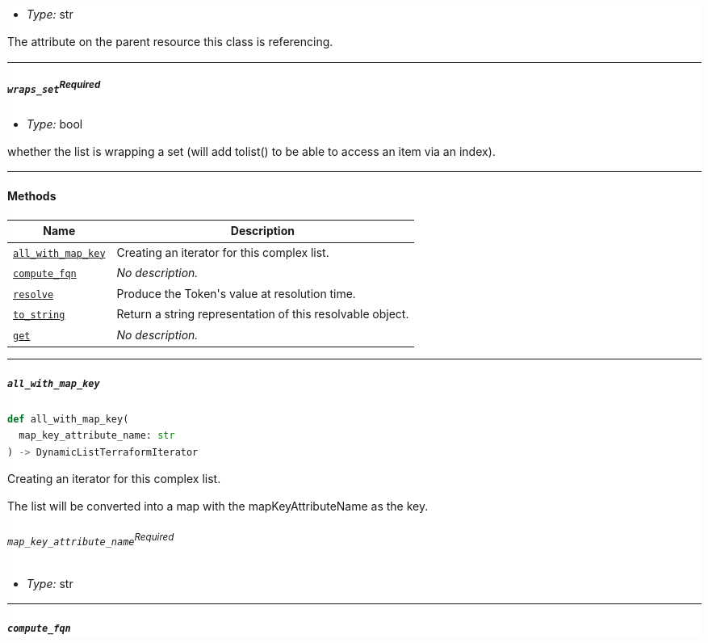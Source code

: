 - *Type:* str

The attribute on the parent resource this class is referencing.

---

##### `wraps_set`<sup>Required</sup> <a name="wraps_set" id="@cdktf/provider-gitlab.projectProtectedEnvironment.ProjectProtectedEnvironmentApprovalRulesList.Initializer.parameter.wrapsSet"></a>

- *Type:* bool

whether the list is wrapping a set (will add tolist() to be able to access an item via an index).

---

#### Methods <a name="Methods" id="Methods"></a>

| **Name** | **Description** |
| --- | --- |
| <code><a href="#@cdktf/provider-gitlab.projectProtectedEnvironment.ProjectProtectedEnvironmentApprovalRulesList.allWithMapKey">all_with_map_key</a></code> | Creating an iterator for this complex list. |
| <code><a href="#@cdktf/provider-gitlab.projectProtectedEnvironment.ProjectProtectedEnvironmentApprovalRulesList.computeFqn">compute_fqn</a></code> | *No description.* |
| <code><a href="#@cdktf/provider-gitlab.projectProtectedEnvironment.ProjectProtectedEnvironmentApprovalRulesList.resolve">resolve</a></code> | Produce the Token's value at resolution time. |
| <code><a href="#@cdktf/provider-gitlab.projectProtectedEnvironment.ProjectProtectedEnvironmentApprovalRulesList.toString">to_string</a></code> | Return a string representation of this resolvable object. |
| <code><a href="#@cdktf/provider-gitlab.projectProtectedEnvironment.ProjectProtectedEnvironmentApprovalRulesList.get">get</a></code> | *No description.* |

---

##### `all_with_map_key` <a name="all_with_map_key" id="@cdktf/provider-gitlab.projectProtectedEnvironment.ProjectProtectedEnvironmentApprovalRulesList.allWithMapKey"></a>

```python
def all_with_map_key(
  map_key_attribute_name: str
) -> DynamicListTerraformIterator
```

Creating an iterator for this complex list.

The list will be converted into a map with the mapKeyAttributeName as the key.

###### `map_key_attribute_name`<sup>Required</sup> <a name="map_key_attribute_name" id="@cdktf/provider-gitlab.projectProtectedEnvironment.ProjectProtectedEnvironmentApprovalRulesList.allWithMapKey.parameter.mapKeyAttributeName"></a>

- *Type:* str

---

##### `compute_fqn` <a name="compute_fqn" id="@cdktf/provider-gitlab.projectProtectedEnvironment.ProjectProtectedEnvironmentApprovalRulesList.computeFqn"></a>
